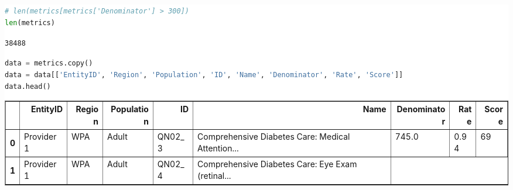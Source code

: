 


```python
# len(metrics[metrics['Denominator'] > 300])
len(metrics)
```




    38488




```python
data = metrics.copy()
data = data[['EntityID', 'Region', 'Population', 'ID', 'Name', 'Denominator', 'Rate', 'Score']]
data.head()
```




<div>
<style scoped>
    .dataframe tbody tr th:only-of-type {
        vertical-align: middle;
    }

    .dataframe tbody tr th {
        vertical-align: top;
    }

    .dataframe thead th {
        text-align: right;
    }
</style>
<table border="1" class="dataframe">
  <thead>
    <tr style="text-align: right;">
      <th></th>
      <th>EntityID</th>
      <th>Region</th>
      <th>Population</th>
      <th>ID</th>
      <th>Name</th>
      <th>Denominator</th>
      <th>Rate</th>
      <th>Score</th>
    </tr>
  </thead>
  <tbody>
    <tr>
      <th>0</th>
      <td>Provider 1</td>
      <td>WPA</td>
      <td>Adult</td>
      <td>QN02_3</td>
      <td>Comprehensive Diabetes Care: Medical Attention...</td>
      <td>745.0</td>
      <td>0.94</td>
      <td>69</td>
    </tr>
    <tr>
      <th>1</th>
      <td>Provider 1</td>
      <td>WPA</td>
      <td>Adult</td>
      <td>QN02_4</td>
      <td>Comprehensive Diabetes Care: Eye Exam (retinal...</td>